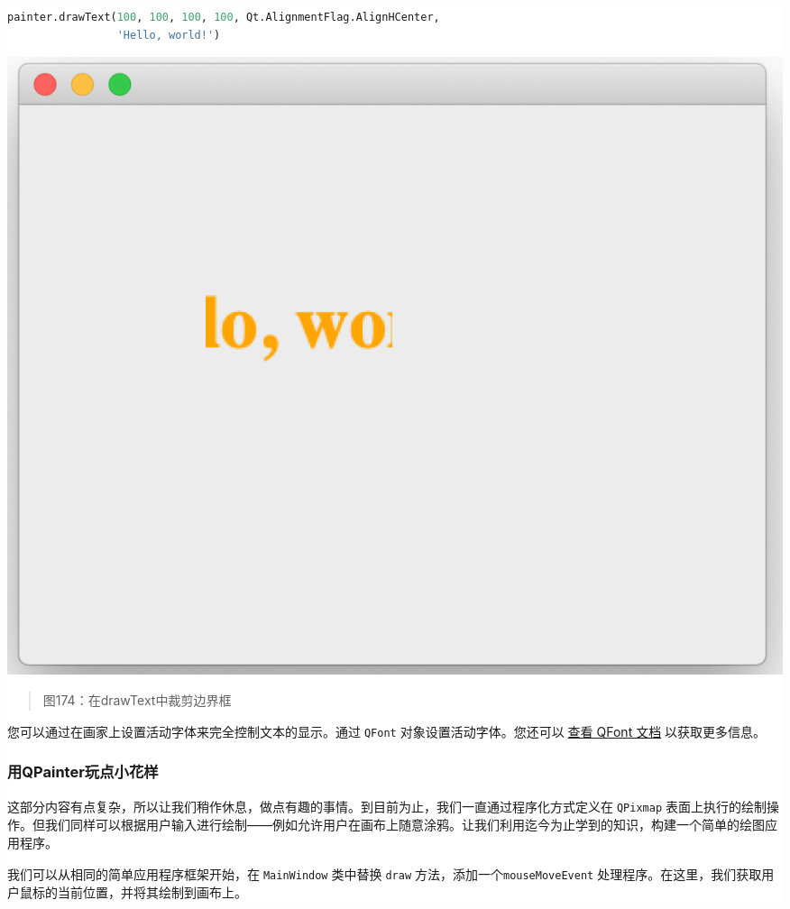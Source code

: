 ```python
painter.drawText(100, 100, 100, 100, Qt.AlignmentFlag.AlignHCenter,
                 'Hello, world!')
```

![Figure174](Figure174.png)

> 图174：在drawText中裁剪边界框

您可以通过在画家上设置活动字体来完全控制文本的显示。通过 `QFont` 对象设置活动字体。您还可以 [查看 QFont 文档](https://doc.qt.io/archives/qt-4.8/qfont.html) 以获取更多信息。

### 用QPainter玩点小花样

这部分内容有点复杂，所以让我们稍作休息，做点有趣的事情。到目前为止，我们一直通过程序化方式定义在 `QPixmap` 表面上执行的绘制操作。但我们同样可以根据用户输入进行绘制——例如允许用户在画布上随意涂鸦。让我们利用迄今为止学到的知识，构建一个简单的绘图应用程序。

我们可以从相同的简单应用程序框架开始，在 `MainWindow` 类中替换 `draw` 方法，添加一个`mouseMoveEvent` 处理程序。在这里，我们获取用户鼠标的当前位置，并将其绘制到画布上。

